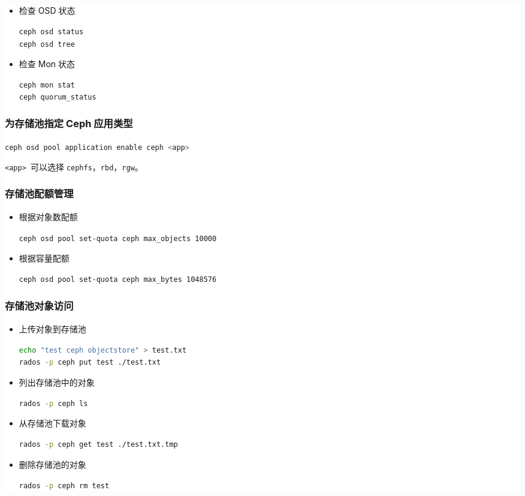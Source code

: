 - 检查 OSD 状态

  ```bash
  ceph osd status
  ceph osd tree
  ```

- 检查 Mon 状态

  ```bash
  ceph mon stat
  ceph quorum_status
  ```

### 为存储池指定 Ceph 应用类型

```bash
ceph osd pool application enable ceph <app>
```

`<app> `可以选择 `cephfs`，`rbd`，`rgw`。

### 存储池配额管理

- 根据对象数配额

  ```bash
  ceph osd pool set-quota ceph max_objects 10000
  ```

- 根据容量配额

  ```bash
  ceph osd pool set-quota ceph max_bytes 1048576
  ```

### 存储池对象访问

- 上传对象到存储池

  ```bash
  echo "test ceph objectstore" > test.txt
  rados -p ceph put test ./test.txt
  ```

- 列出存储池中的对象

  ```bash
  rados -p ceph ls
  ```

- 从存储池下载对象

  ```bash
  rados -p ceph get test ./test.txt.tmp
  ```

- 删除存储池的对象

  ```bash
  rados -p ceph rm test
  ```
